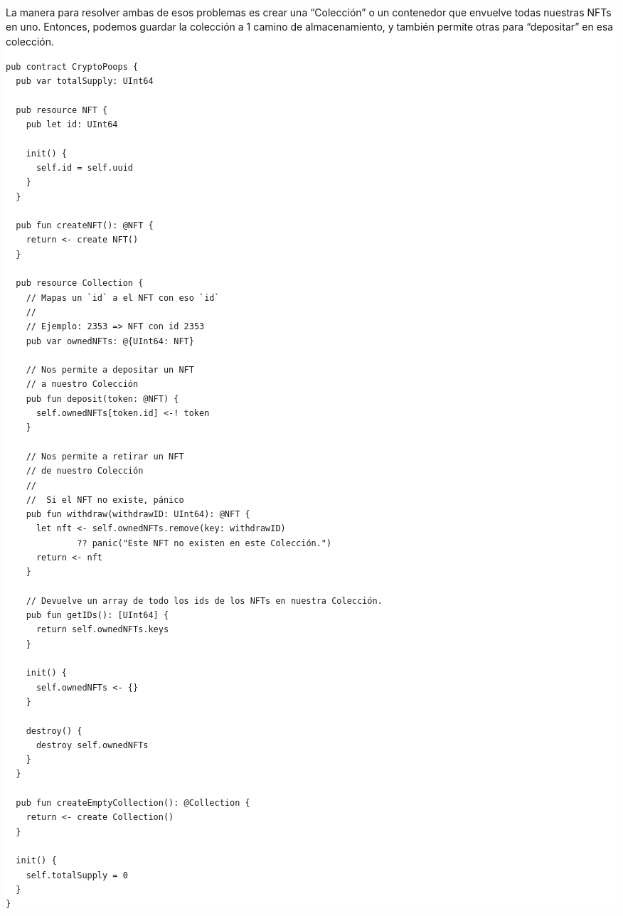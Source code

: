 La manera para resolver ambas de esos problemas es crear una “Colección” o un contenedor que envuelve todas nuestras NFTs en uno.  Entonces, podemos guardar la colección a 1 camino de almacenamiento, y también permite otras para “depositar” en esa colección. 

```cadence
pub contract CryptoPoops {
  pub var totalSupply: UInt64

  pub resource NFT {
    pub let id: UInt64

    init() {
      self.id = self.uuid
    }
  }

  pub fun createNFT(): @NFT {
    return <- create NFT()
  }

  pub resource Collection {
    // Mapas un `id` a el NFT con eso `id`
    //
    // Ejemplo: 2353 => NFT con id 2353
    pub var ownedNFTs: @{UInt64: NFT}

    // Nos permite a depositar un NFT
    // a nuestro Colección
    pub fun deposit(token: @NFT) {
      self.ownedNFTs[token.id] <-! token
    }

    // Nos permite a retirar un NFT
    // de nuestro Colección 
    //
    //  Si el NFT no existe, pánico
    pub fun withdraw(withdrawID: UInt64): @NFT {
      let nft <- self.ownedNFTs.remove(key: withdrawID) 
              ?? panic("Este NFT no existen en este Colección.")
      return <- nft
    }

    // Devuelve un array de todo los ids de los NFTs en nuestra Colección.
    pub fun getIDs(): [UInt64] {
      return self.ownedNFTs.keys
    }

    init() {
      self.ownedNFTs <- {}
    }

    destroy() {
      destroy self.ownedNFTs
    }
  }

  pub fun createEmptyCollection(): @Collection {
    return <- create Collection()
  }

  init() {
    self.totalSupply = 0
  }
}
```